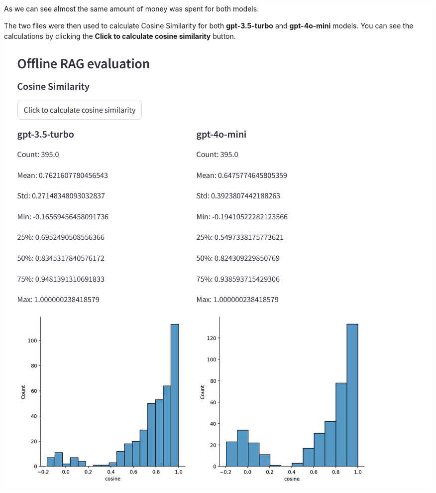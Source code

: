 As we can see almost the same amount of money was spent for both models.

The two files were then used to calculate Cosine Similarity for both **gpt-3.5-turbo** and **gpt-4o-mini** models. You can see the calculations by clicking the **Click to calculate cosine similarity** button.

![image info](./images/cosine_similarity.png)
